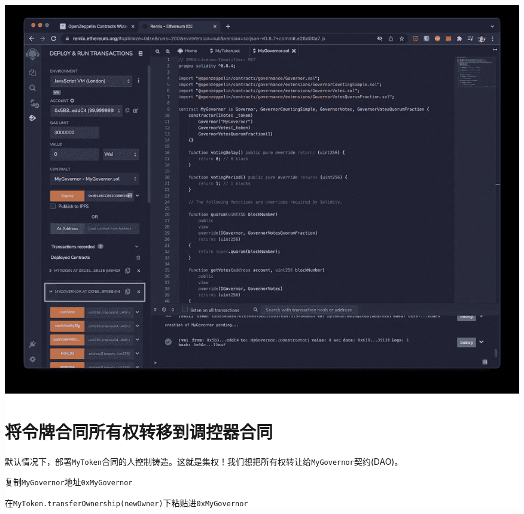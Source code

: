 ![](img/f34b5fd4c734b53bf8cf551ac5518d96.png)

# 将令牌合同所有权转移到调控器合同

默认情况下，部署`MyToken`合同的人控制铸造。这就是集权！我们想把所有权转让给`MyGovernor`契约(DAO)。

复制`MyGovernor`地址`0xMyGovernor`

在`MyToken.transferOwnership(newOwner)`下粘贴进`0xMyGovernor`
